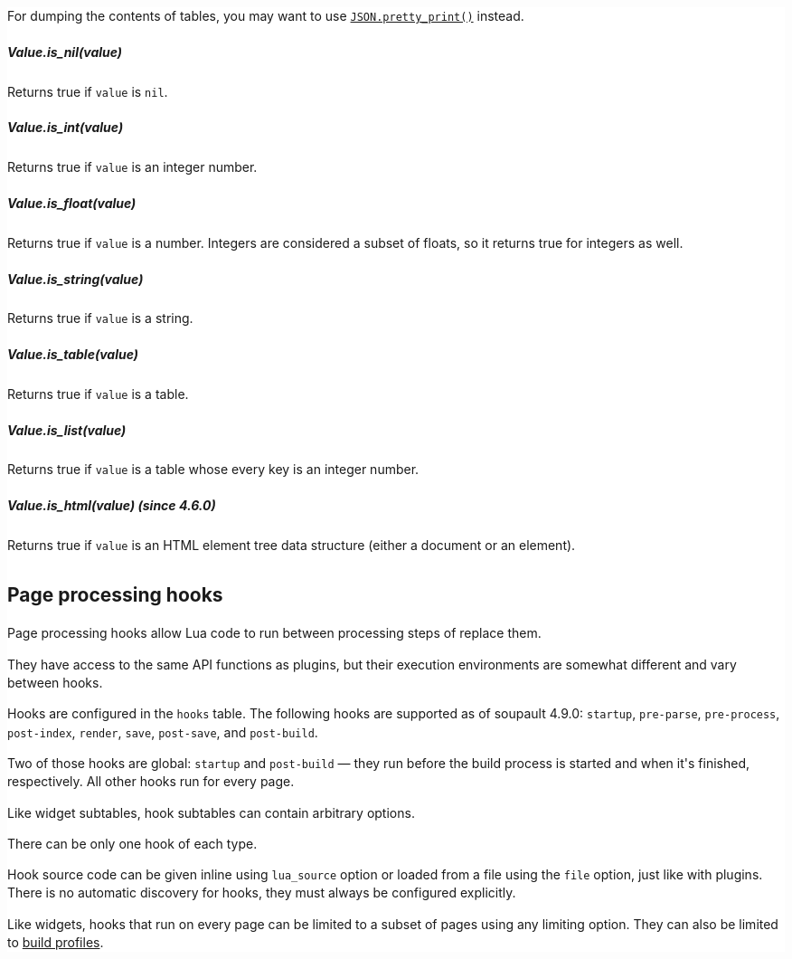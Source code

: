For dumping the contents of tables, you may want to use [`JSON.pretty_print()`](#JSON.pretty_print) instead.

##### <function>Value.is_nil(value)</function>

Returns true if `value` is `nil`.

##### <function>Value.is_int(value)</function>

Returns true if `value` is an integer number.

##### <function>Value.is_float(value)</function>

Returns true if `value` is a number. Integers are considered a subset of floats,
so it returns true for integers as well.

##### <function>Value.is_string(value)</function>

Returns true if `value` is a string.

##### <function>Value.is_table(value)</function>

Returns true if `value` is a table.

##### <function>Value.is_list(value)</function>

Returns true if `value` is a table whose every key is an integer number.

##### <function>Value.is_html(value)</function> (since 4.6.0)

Returns true if `value` is an HTML element tree data structure (either a document or an element).

</module>

## Page processing hooks

Page processing hooks allow Lua code to run between processing steps of replace them.

They have access to the same API functions as plugins, but their execution environments
are somewhat different and vary between hooks.

Hooks are configured in the `hooks` table. The following hooks are supported as of soupault 4.9.0:
`startup`, `pre-parse`, `pre-process`, `post-index`, `render`, `save`, `post-save`, and `post-build`.

Two of those hooks are global: `startup` and `post-build` — they run before the build process is started
and when it's finished, respectively. All other hooks run for every page.

Like widget subtables, hook subtables can contain arbitrary options.

There can be only one hook of each type.

Hook source code can be given inline using `lua_source` option or loaded from a file
using the `file` option, just like with plugins.
There is no automatic discovery for hooks, they must always be configured explicitly.

Like widgets, hooks that run on every page can be limited to a subset of pages using any <term>limiting option</term>.
They can also be limited to [build profiles](#build-profiles).
